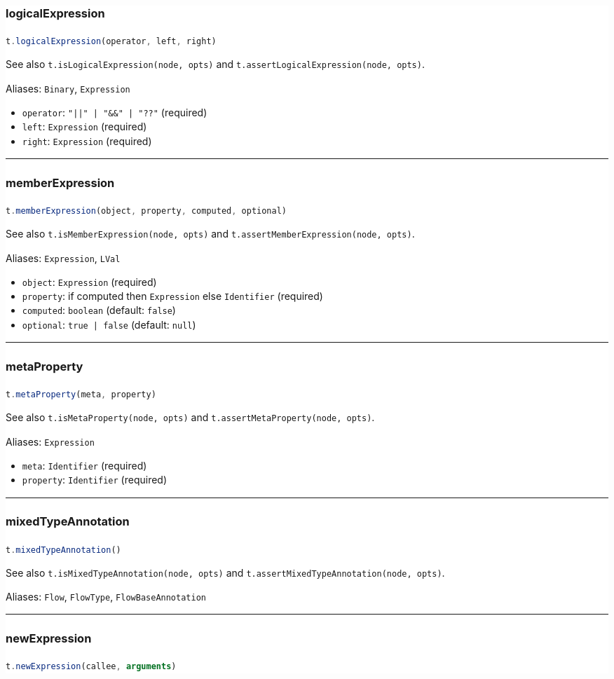 ### logicalExpression
```javascript
t.logicalExpression(operator, left, right)
```

See also `t.isLogicalExpression(node, opts)` and `t.assertLogicalExpression(node, opts)`.

Aliases: `Binary`, `Expression`

 - `operator`: `"||" | "&&" | "??"` (required)
 - `left`: `Expression` (required)
 - `right`: `Expression` (required)

---

### memberExpression
```javascript
t.memberExpression(object, property, computed, optional)
```

See also `t.isMemberExpression(node, opts)` and `t.assertMemberExpression(node, opts)`.

Aliases: `Expression`, `LVal`

 - `object`: `Expression` (required)
 - `property`: if computed then `Expression` else `Identifier` (required)
 - `computed`: `boolean` (default: `false`)
 - `optional`: `true | false` (default: `null`)

---

### metaProperty
```javascript
t.metaProperty(meta, property)
```

See also `t.isMetaProperty(node, opts)` and `t.assertMetaProperty(node, opts)`.

Aliases: `Expression`

 - `meta`: `Identifier` (required)
 - `property`: `Identifier` (required)

---

### mixedTypeAnnotation
```javascript
t.mixedTypeAnnotation()
```

See also `t.isMixedTypeAnnotation(node, opts)` and `t.assertMixedTypeAnnotation(node, opts)`.

Aliases: `Flow`, `FlowType`, `FlowBaseAnnotation`


---

### newExpression
```javascript
t.newExpression(callee, arguments)
```
